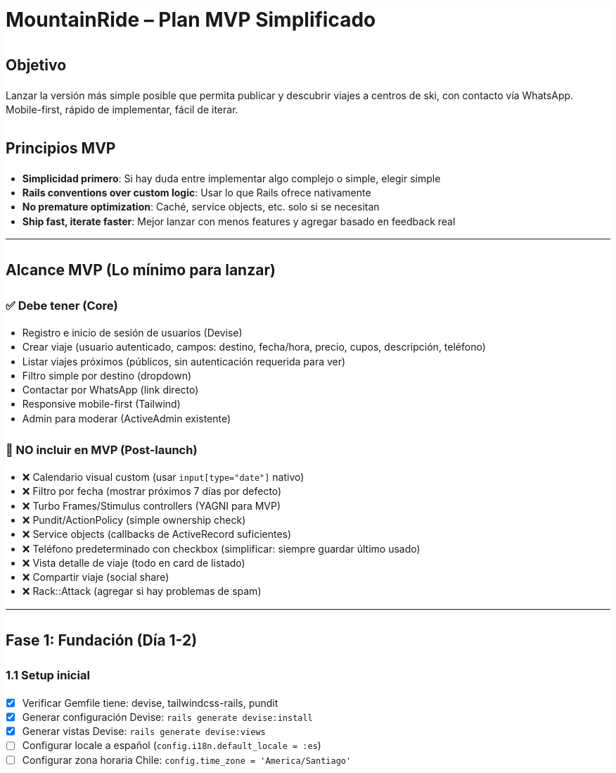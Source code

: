 # MountainRide – Plan MVP Simplificado

## Objetivo
Lanzar la versión más simple posible que permita publicar y descubrir viajes a centros de ski, con contacto vía WhatsApp. Mobile-first, rápido de implementar, fácil de iterar.

## Principios MVP
- **Simplicidad primero**: Si hay duda entre implementar algo complejo o simple, elegir simple
- **Rails conventions over custom logic**: Usar lo que Rails ofrece nativamente
- **No premature optimization**: Caché, service objects, etc. solo si se necesitan
- **Ship fast, iterate faster**: Mejor lanzar con menos features y agregar basado en feedback real

---

## Alcance MVP (Lo mínimo para lanzar)

### ✅ Debe tener (Core)
- Registro e inicio de sesión de usuarios (Devise)
- Crear viaje (usuario autenticado, campos: destino, fecha/hora, precio, cupos, descripción, teléfono)
- Listar viajes próximos (públicos, sin autenticación requerida para ver)
- Filtro simple por destino (dropdown)
- Contactar por WhatsApp (link directo)
- Responsive mobile-first (Tailwind)
- Admin para moderar (ActiveAdmin existente)

### 🚫 NO incluir en MVP (Post-launch)
- ❌ Calendario visual custom (usar `input[type="date"]` nativo)
- ❌ Filtro por fecha (mostrar próximos 7 días por defecto)
- ❌ Turbo Frames/Stimulus controllers (YAGNI para MVP)
- ❌ Pundit/ActionPolicy (simple ownership check)
- ❌ Service objects (callbacks de ActiveRecord suficientes)
- ❌ Teléfono predeterminado con checkbox (simplificar: siempre guardar último usado)
- ❌ Vista detalle de viaje (todo en card de listado)
- ❌ Compartir viaje (social share)
- ❌ Rack::Attack (agregar si hay problemas de spam)

---

## Fase 1: Fundación (Día 1-2)

### 1.1 Setup inicial
- [x] Verificar Gemfile tiene: devise, tailwindcss-rails, pundit
- [x] Generar configuración Devise: `rails generate devise:install`
- [x] Generar vistas Devise: `rails generate devise:views`
- [ ] Configurar locale a español (`config.i18n.default_locale = :es`)
- [ ] Configurar zona horaria Chile: `config.time_zone = 'America/Santiago'`
